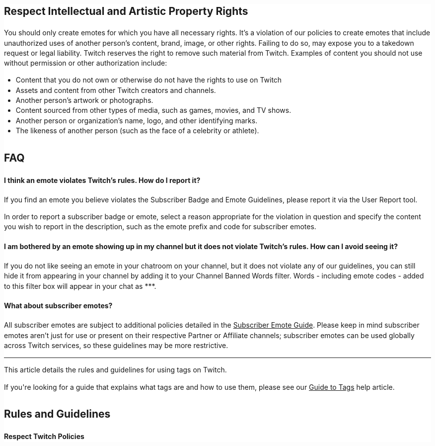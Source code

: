Respect Intellectual and Artistic Property Rights
-------------------------------------------------

You should only create emotes for which you have all necessary rights. It’s a violation of our policies to create emotes that include unauthorized uses of another person’s content, brand, image, or other rights. Failing to do so, may expose you to a takedown request or legal liability. Twitch reserves the right to remove such material from Twitch. Examples of content you should not use without permission or other authorization include:

*   Content that you do not own or otherwise do not have the rights to use on Twitch
*   Assets and content from other Twitch creators and channels.
*   Another person’s artwork or photographs.
*   Content sourced from other types of media, such as games, movies, and TV shows.
*   Another person or organization’s name, logo, and other identifying marks.
*   The likeness of another person (such as the face of a celebrity or athlete).

FAQ
---

#### I think an emote violates Twitch’s rules. How do I report it?

If you find an emote you believe violates the Subscriber Badge and Emote Guidelines, please report it via the User Report tool.  
  
In order to report a subscriber badge or emote, select a reason appropriate for the violation in question and specify the content you wish to report in the description, such as the emote prefix and code for subscriber emotes.

#### I am bothered by an emote showing up in my channel but it does not violate Twitch’s rules. How can I avoid seeing it?

If you do not like seeing an emote in your chatroom on your channel, but it does not violate any of our guidelines, you can still hide it from appearing in your channel by adding it to your Channel Banned Words filter. Words - including emote codes - added to this filter box will appear in your chat as \*\*\*.

#### What about subscriber emotes?

All subscriber emotes are subject to additional policies detailed in the [Subscriber Emote Guide](https://help.twitch.tv/s/article/subscriber-emote-guide). Please keep in mind subscriber emotes aren’t just for use or present on their respective Partner or Affiliate channels; subscriber emotes can be used globally across Twitch services, so these guidelines may be more restrictive.

- - -

This article details the rules and guidelines for using tags on Twitch.   
  
If you're looking for a guide that explains what tags are and how to use them, please see our [Guide to Tags](https://help.twitch.tv/s/article/guide-to-tags) help article.

Rules and Guidelines
--------------------

#### Respect Twitch Policies
